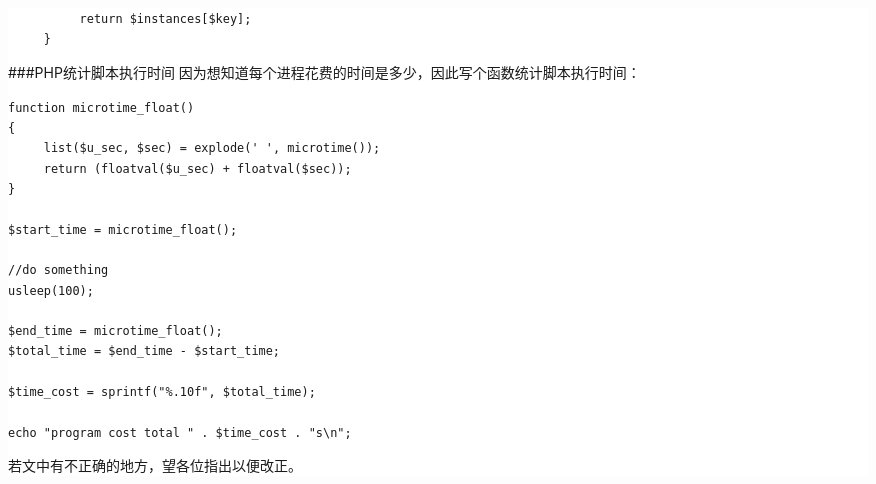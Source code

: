               return $instances[$key];
         }


###PHP统计脚本执行时间
因为想知道每个进程花费的时间是多少，因此写个函数统计脚本执行时间：

    function microtime_float()
    {
         list($u_sec, $sec) = explode(' ', microtime());
         return (floatval($u_sec) + floatval($sec));
    }

    $start_time = microtime_float();

    //do something
    usleep(100);

    $end_time = microtime_float();
    $total_time = $end_time - $start_time;

    $time_cost = sprintf("%.10f", $total_time);

    echo "program cost total " . $time_cost . "s\n";


若文中有不正确的地方，望各位指出以便改正。


  [1]: https://github.com/hoohackHu/zhihuSpider
  [2]: http://7u2eqw.com1.z0.glb.clouddn.com/知乎数据统计图.png
  [3]: http://7u2eqw.com1.z0.glb.clouddn.com/爬虫-查看cookie.jpg
  [4]: http://7u2eqw.com1.z0.glb.clouddn.com/爬虫-查看链接.jpg
  [5]: http://7u2eqw.com1.z0.glb.clouddn.com/爬虫-查看用户信息.jpg
  [6]: http://7u2eqw.com1.z0.glb.clouddn.com/爬虫-查看页面链接地址.jpg
  [7]: http://7u2eqw.com1.z0.glb.clouddn.com/爬虫-统计文件数量.png
  [8]: http://7u2eqw.com1.z0.glb.clouddn.com/爬虫-查看cpu信息.png
